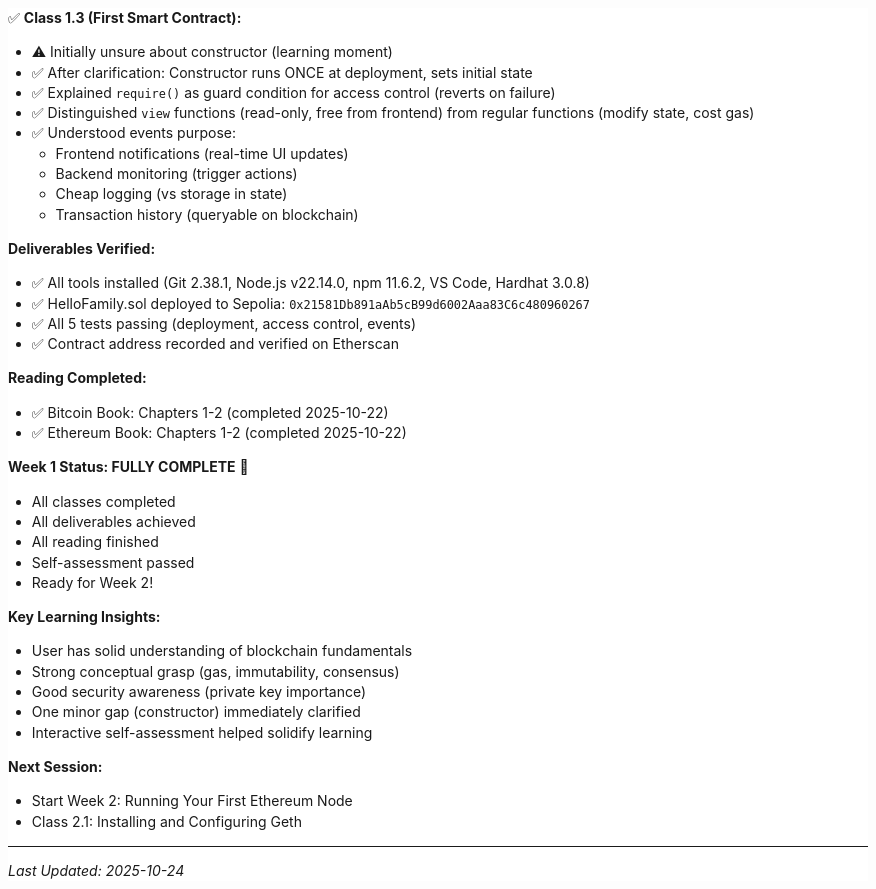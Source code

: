 ✅ **Class 1.3 (First Smart Contract):**
- ⚠️ Initially unsure about constructor (learning moment)
- ✅ After clarification: Constructor runs ONCE at deployment, sets initial state
- ✅ Explained `require()` as guard condition for access control (reverts on failure)
- ✅ Distinguished `view` functions (read-only, free from frontend) from regular functions (modify state, cost gas)
- ✅ Understood events purpose:
  - Frontend notifications (real-time UI updates)
  - Backend monitoring (trigger actions)
  - Cheap logging (vs storage in state)
  - Transaction history (queryable on blockchain)

**Deliverables Verified:**
- ✅ All tools installed (Git 2.38.1, Node.js v22.14.0, npm 11.6.2, VS Code, Hardhat 3.0.8)
- ✅ HelloFamily.sol deployed to Sepolia: `0x21581Db891aAb5cB99d6002Aaa83C6c480960267`
- ✅ All 5 tests passing (deployment, access control, events)
- ✅ Contract address recorded and verified on Etherscan

**Reading Completed:**
- ✅ Bitcoin Book: Chapters 1-2 (completed 2025-10-22)
- ✅ Ethereum Book: Chapters 1-2 (completed 2025-10-22)

**Week 1 Status: FULLY COMPLETE** 🎉
- All classes completed
- All deliverables achieved
- All reading finished
- Self-assessment passed
- Ready for Week 2!

**Key Learning Insights:**
- User has solid understanding of blockchain fundamentals
- Strong conceptual grasp (gas, immutability, consensus)
- Good security awareness (private key importance)
- One minor gap (constructor) immediately clarified
- Interactive self-assessment helped solidify learning

**Next Session:**
- Start Week 2: Running Your First Ethereum Node
- Class 2.1: Installing and Configuring Geth

---

*Last Updated: 2025-10-24*
